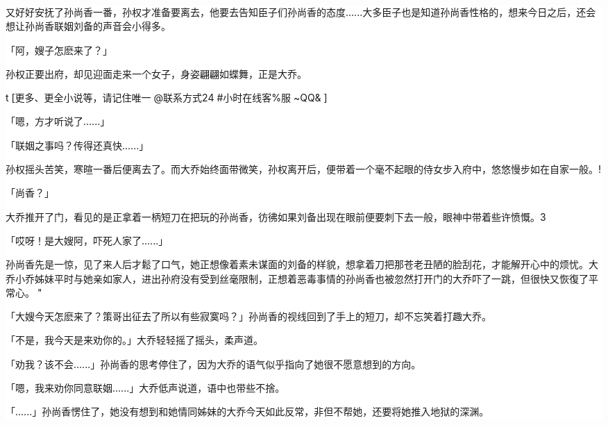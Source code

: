 



又好好安抚了孙尚香一番，孙权才准备要离去，他要去告知臣子们孙尚香的态度......大多臣子也是知道孙尚香性格的，想来今日之后，还会想让孙尚香联姻刘备的声音会小得多。





「阿，嫂子怎麽来了？」





孙权正要出府，却见迎面走来一个女子，身姿翩翩如蝶舞，正是大乔。

t [更多、更全小说等，请记住唯一 @联系方式24 #小时在线客%服 ~QQ& ]





「嗯，方才听说了......」





「联姻之事吗？传得还真快......」



孙权摇头苦笑，寒暄一番后便离去了。而大乔始终面带微笑，孙权离开后，便带着一个毫不起眼的侍女步入府中，悠悠慢步如在自家一般。!





「尚香？」



大乔推开了门，看见的是正拿着一柄短刀在把玩的孙尚香，彷彿如果刘备出现在眼前便要刺下去一般，眼神中带着些许愤慨。3



「哎呀！是大嫂阿，吓死人家了......」



孙尚香先是一惊，见了来人后才鬆了口气，她正想像着素未谋面的刘备的样貌，想拿着刀把那苍老丑陋的脸刮花，才能解开心中的烦忧。大乔小乔姊妹平时与她亲如家人，进出孙府没有受到丝毫限制，正想着恶毒事情的孙尚香也被忽然打开门的大乔吓了一跳，但很快又恢復了平常心。 "



「大嫂今天怎麽来了？策哥出征去了所以有些寂寞吗？」孙尚香的视线回到了手上的短刀，却不忘笑着打趣大乔。



「不是，我今天是来劝你的。」大乔轻轻摇了摇头，柔声道。





「劝我？该不会......」孙尚香的思考停住了，因为大乔的语气似乎指向了她很不愿意想到的方向。





「嗯，我来劝你同意联姻......」大乔低声说道，语中也带些不捨。



「......」孙尚香愣住了，她没有想到和她情同姊妹的大乔今天如此反常，非但不帮她，还要将她推入地狱的深渊。
